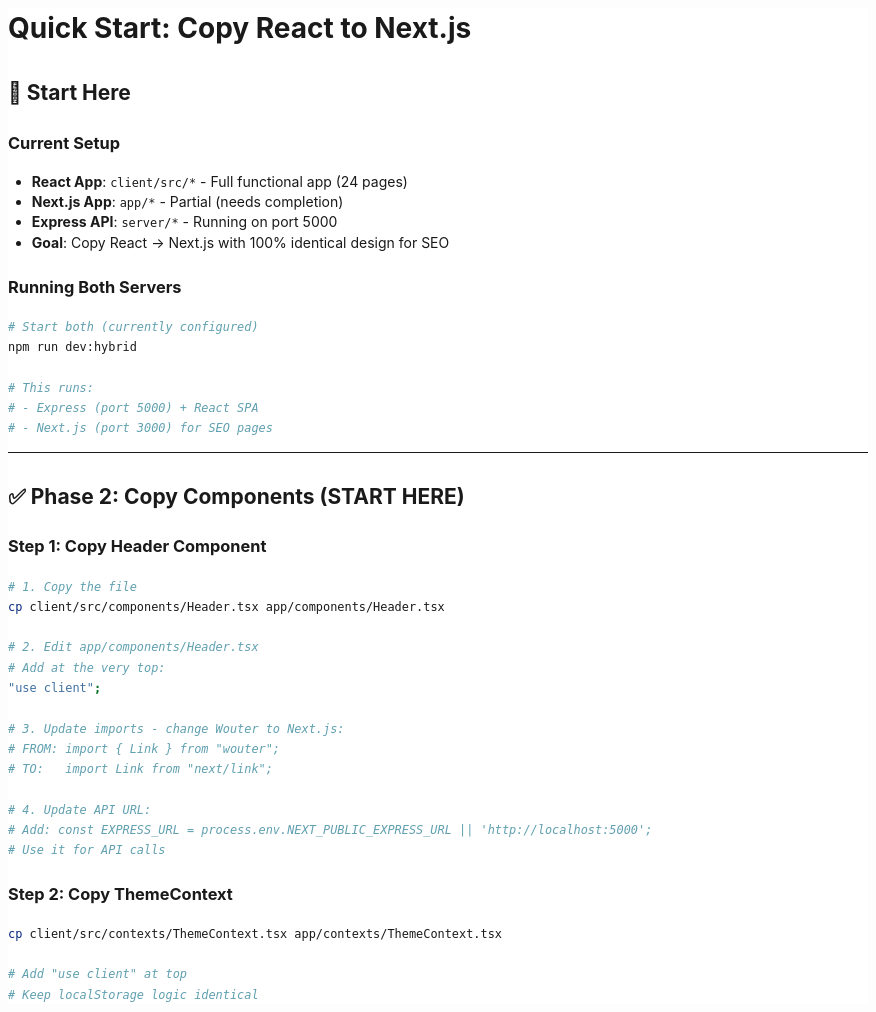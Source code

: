 # Quick Start: Copy React to Next.js

## 🚀 Start Here

### Current Setup
- **React App**: `client/src/*` - Full functional app (24 pages)
- **Next.js App**: `app/*` - Partial (needs completion)
- **Express API**: `server/*` - Running on port 5000
- **Goal**: Copy React → Next.js with 100% identical design for SEO

### Running Both Servers
```bash
# Start both (currently configured)
npm run dev:hybrid

# This runs:
# - Express (port 5000) + React SPA
# - Next.js (port 3000) for SEO pages
```

---

## ✅ Phase 2: Copy Components (START HERE)

### Step 1: Copy Header Component
```bash
# 1. Copy the file
cp client/src/components/Header.tsx app/components/Header.tsx

# 2. Edit app/components/Header.tsx
# Add at the very top:
"use client";

# 3. Update imports - change Wouter to Next.js:
# FROM: import { Link } from "wouter";
# TO:   import Link from "next/link";

# 4. Update API URL:
# Add: const EXPRESS_URL = process.env.NEXT_PUBLIC_EXPRESS_URL || 'http://localhost:5000';
# Use it for API calls
```

### Step 2: Copy ThemeContext
```bash
cp client/src/contexts/ThemeContext.tsx app/contexts/ThemeContext.tsx

# Add "use client" at top
# Keep localStorage logic identical
```
